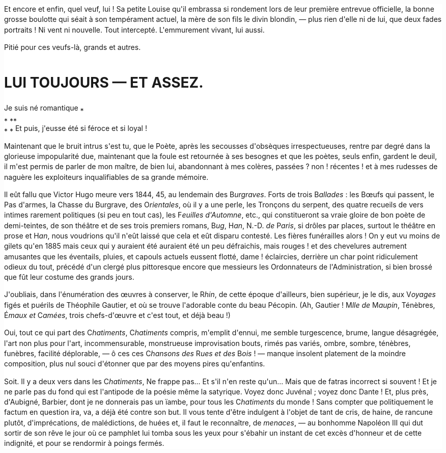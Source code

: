 Et encore et enfin, quel veuf, lui ! Sa petite Louise qu'il embrassa si rondement lors de leur première entrevue officielle, la bonne grosse boulotte qui séait à son tempérament actuel, la mère de son fils le divin blondin, — plus rien d'elle ni de lui, que deux fades portraits ! Ni vent ni nouvelle. Tout intercepté. L'emmurement vivant, lui aussi.

Pitié pour ces veufs-là, grands et autres. 


# LUI TOUJOURS — ET ASSEZ.
Je suis né romantique  ⁎  
⁎ ⁎⁎  
⁎ ⁎
Et puis, j'eusse été si féroce et si loyal !  


Maintenant que le bruit intrus s'est tu, que le Poète, après les secousses d'obsèques irrespectueuses, rentre par degré dans la glorieuse impopularité due, maintenant que la foule est retournée à ses besognes et que les poètes, seuls enfin, gardent le deuil, il m'est permis de parler de mon maître, de bien lui, abandonnant à mes colères, passées ? non ! récentes ! et à mes rudesses de naguère les exploiteurs inqualifiables de sa grande mémoire.

Il eût fallu que Victor Hugo meure vers 1844, 45, au lendemain des B*urgraves*. Forts de trois B*allades* : les Bœufs qui passent, le Pas d'armes, la Chasse du Burgrave, des O*rientales*, où il y a une perle, les Tronçons du serpent, des quatre recueils de vers intimes rarement politiques (si peu en tout cas), les F*euilles d'*A*utomne*, etc., qui constitueront sa vraie gloire de bon poète de demi-teintes, de son théâtre et de ses trois premiers romans, B*ug*, H*an*, N.-D. *de* P*aris*, si drôles par places, surtout le théâtre en prose et H*an*, nous voudrions qu'il n'eût laissé que cela et eût disparu contesté. Les fières funérailles alors ! On y eut vu moins de gilets qu'en 1885 mais ceux qui y auraient été auraient été un peu défraichis, mais rouges ! et des chevelures autrement amusantes que les éventails, pluies, et capouls actuels eussent flotté, dame ! éclaircies, derrière un char point ridiculement odieux du tout, précédé d'un clergé plus pittoresque encore que messieurs les Ordonnateurs de l'Administration, si bien brossé que fût leur costume des grands jours.

J'oubliais, dans l'énumération des œuvres à conserver, le R*hin*, de cette époque d'ailleurs, bien supérieur, je le dis, aux V*oyages* figés et puérils de Théophile Gautier, et où se trouve l'adorable conte du beau Pécopin. (Ah, Gautier ! M*lle* *de* M*aupin*, Ténèbres, É*maux et* C*amées*, trois chefs-d'œuvre et c'est tout, et déjà beau !)

Oui, tout ce qui part des C*hatiments*, C*hatiments* compris, m'emplit d'ennui, me semble turgescence, brume, langue désagrégée, l'art non plus pour l'art, incommensurable, monstrueuse improvisation bouts, rimés pas variés, ombre, sombre, ténèbres, funèbres, facilité déplorable, — ô ces ces C*hansons des* R*ues et des* B*ois* ! — manque insolent platement de la moindre composition, plus nul souci d'étonner que par des moyens pires qu'enfantins.

Soit. Il y a deux vers dans les C*hatiments*, Ne frappe pas... Et s'il n'en reste qu'un... Mais que de fatras incorrect si souvent ! Et je ne parle pas du fond qui est l'antipode de la poésie même la satyrique. Voyez donc Juvénal ; voyez donc Dante ! Et, plus près, d'Aubigné, Barbier, dont je ne donnerais pas un ïambe, pour tous les C*hatiments* du monde ! Sans compter que politiquement le factum en question ira, va, a déjà été contre son but. Il vous tente d'être indulgent à l'objet de tant de cris, de haine, de rancune plutôt, d'imprécations, de malédictions, de huées et, il faut le reconnaître, de *menaces*, — au bonhomme Napoléon III qui dut sortir de son rêve le jour où ce pamphlet lui tomba sous les yeux pour s'ébahir un instant de cet excès d'honneur et de cette indignité, et pour se rendormir à poings fermés.
